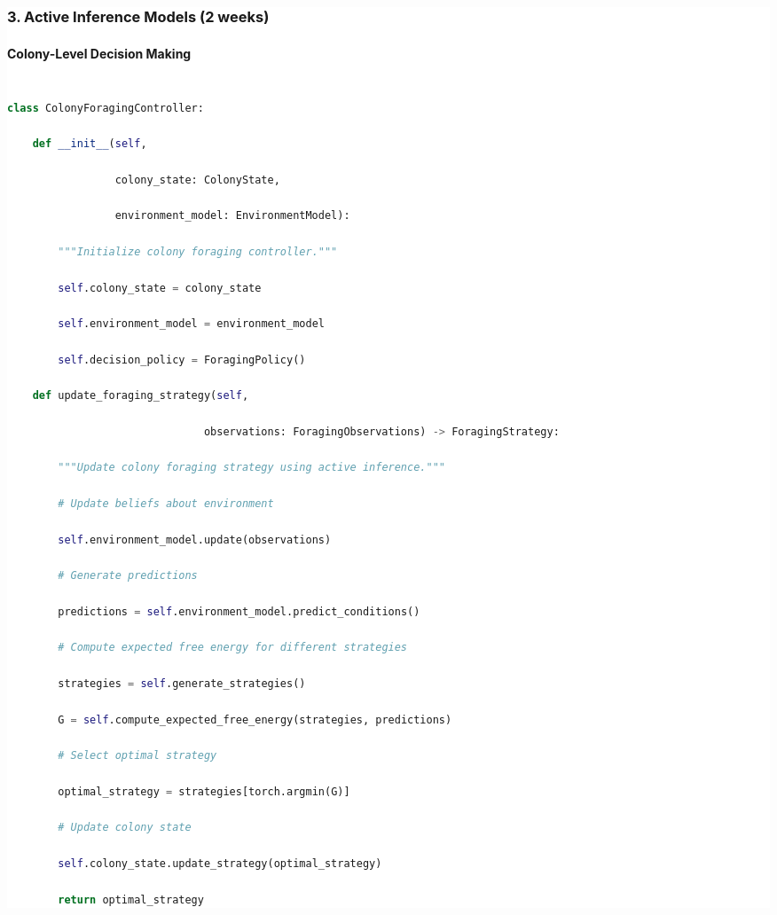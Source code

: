 ### 3. Active Inference Models (2 weeks)

#### Colony-Level Decision Making

```python

class ColonyForagingController:

    def __init__(self,

                 colony_state: ColonyState,

                 environment_model: EnvironmentModel):

        """Initialize colony foraging controller."""

        self.colony_state = colony_state

        self.environment_model = environment_model

        self.decision_policy = ForagingPolicy()

    def update_foraging_strategy(self,

                               observations: ForagingObservations) -> ForagingStrategy:

        """Update colony foraging strategy using active inference."""

        # Update beliefs about environment

        self.environment_model.update(observations)

        # Generate predictions

        predictions = self.environment_model.predict_conditions()

        # Compute expected free energy for different strategies

        strategies = self.generate_strategies()

        G = self.compute_expected_free_energy(strategies, predictions)

        # Select optimal strategy

        optimal_strategy = strategies[torch.argmin(G)]

        # Update colony state

        self.colony_state.update_strategy(optimal_strategy)

        return optimal_strategy

```
